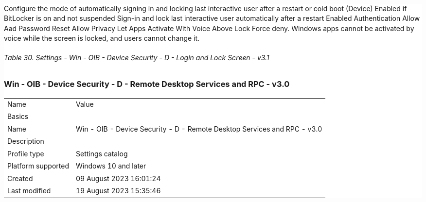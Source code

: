 <tr class=''>
<td class='property-column1' style='padding-left:10px !important;'>Configure the mode of automatically signing in and locking last interactive user after a restart or cold boot (Device)</td>
<td class='property-column2'>Enabled if BitLocker is on and not suspended</td>
</tr>
<tr class=''>
<td class='property-column1'>Sign-in and lock last interactive user automatically after a restart</td>
<td class='property-column2'>Enabled</td>
</tr>
<tr>
<td colspan="2" class='category-level1'>Authentication</td>
</tr>
<tr class=''>
<td class='property-column1'>Allow Aad Password Reset</td>
<td class='property-column2'>Allow</td>
</tr>
<tr>
<td colspan="2" class='category-level1'>Privacy</td>
</tr>
<tr class=''>
<td class='property-column1'>Let Apps Activate With Voice Above Lock</td>
<td class='property-column2'>Force deny. Windows apps cannot be activated by voice while the screen is locked, and users cannot change it.</td>
</tr>
</table>

###### Table 30. Settings - Win - OIB - Device Security - D - Login and Lock Screen - v3.1


<h3 id="section-18">Win - OIB - Device Security - D - Remote Desktop Services and RPC - v3.0</h3>

<table class='table-settings'>
<tr class='table-header1'>
<td>Name</td>
<td>Value</td>
</tr>
<tr>
<td colspan="2" class='category-level1'>Basics</td>
</tr>
<tr class=''>
<td class='property-column1'>Name</td>
<td class='property-column2'>Win - OIB - Device Security - D - Remote Desktop Services and RPC - v3.0</td>
</tr>
<tr class=''>
<td class='property-column1'>Description</td>
<td class='property-column2'></td>
</tr>
<tr class=''>
<td class='property-column1'>Profile type</td>
<td class='property-column2'>Settings catalog</td>
</tr>
<tr class=''>
<td class='property-column1'>Platform supported</td>
<td class='property-column2'>Windows 10 and later</td>
</tr>
<tr class=''>
<td class='property-column1'>Created</td>
<td class='property-column2'>09 August 2023 16:01:24</td>
</tr>
<tr class=''>
<td class='property-column1'>Last modified</td>
<td class='property-column2'>19 August 2023 15:35:46</td>